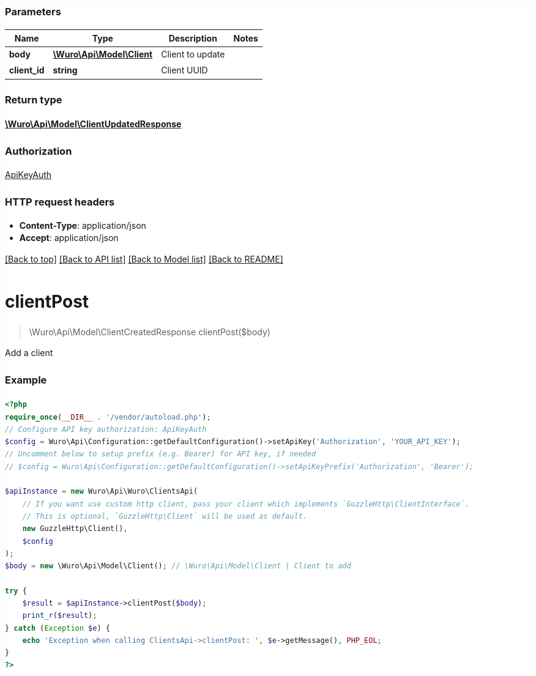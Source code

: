 ### Parameters

Name | Type | Description  | Notes
------------- | ------------- | ------------- | -------------
 **body** | [**\Wuro\Api\Model\Client**](../Model/Client.md)| Client to update |
 **client_id** | **string**| Client UUID |

### Return type

[**\Wuro\Api\Model\ClientUpdatedResponse**](../Model/ClientUpdatedResponse.md)

### Authorization

[ApiKeyAuth](../../README.md#ApiKeyAuth)

### HTTP request headers

 - **Content-Type**: application/json
 - **Accept**: application/json

[[Back to top]](#) [[Back to API list]](../../README.md#documentation-for-api-endpoints) [[Back to Model list]](../../README.md#documentation-for-models) [[Back to README]](../../README.md)

# **clientPost**
> \Wuro\Api\Model\ClientCreatedResponse clientPost($body)



Add a client

### Example
```php
<?php
require_once(__DIR__ . '/vendor/autoload.php');
// Configure API key authorization: ApiKeyAuth
$config = Wuro\Api\Configuration::getDefaultConfiguration()->setApiKey('Authorization', 'YOUR_API_KEY');
// Uncomment below to setup prefix (e.g. Bearer) for API key, if needed
// $config = Wuro\Api\Configuration::getDefaultConfiguration()->setApiKeyPrefix('Authorization', 'Bearer');

$apiInstance = new Wuro\Api\Wuro\ClientsApi(
    // If you want use custom http client, pass your client which implements `GuzzleHttp\ClientInterface`.
    // This is optional, `GuzzleHttp\Client` will be used as default.
    new GuzzleHttp\Client(),
    $config
);
$body = new \Wuro\Api\Model\Client(); // \Wuro\Api\Model\Client | Client to add

try {
    $result = $apiInstance->clientPost($body);
    print_r($result);
} catch (Exception $e) {
    echo 'Exception when calling ClientsApi->clientPost: ', $e->getMessage(), PHP_EOL;
}
?>
```
